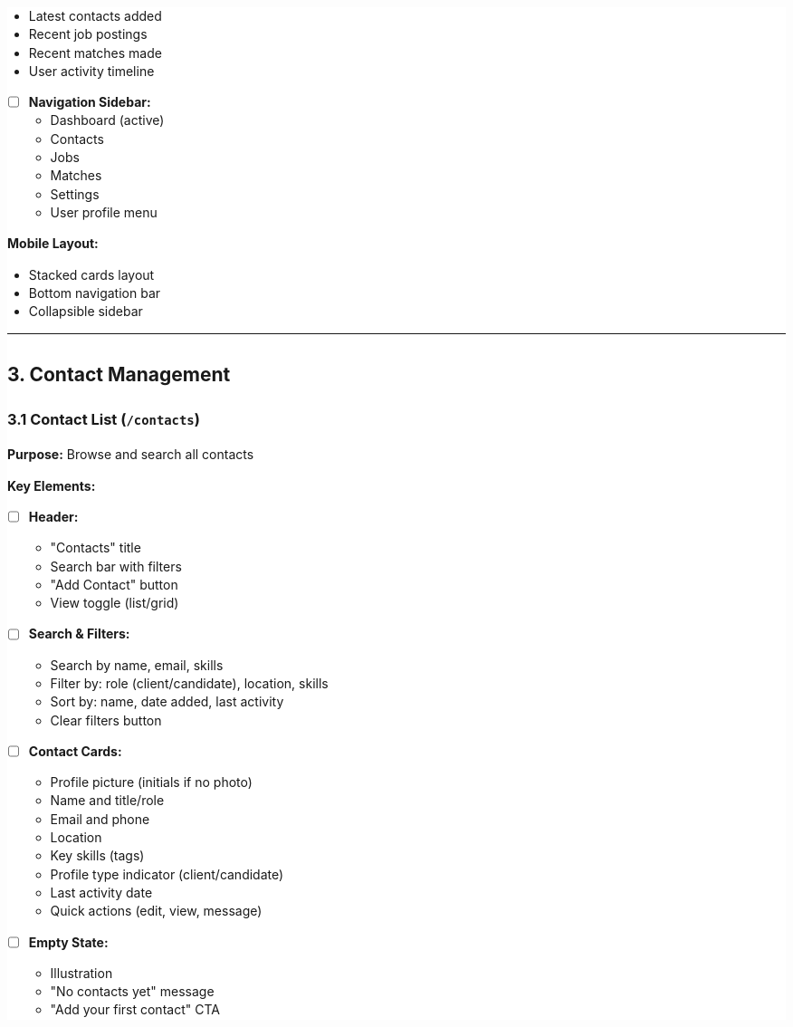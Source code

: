   - Latest contacts added
  - Recent job postings
  - Recent matches made
  - User activity timeline

- [ ] **Navigation Sidebar:**
  - Dashboard (active)
  - Contacts
  - Jobs
  - Matches
  - Settings
  - User profile menu

**Mobile Layout:**

- Stacked cards layout
- Bottom navigation bar
- Collapsible sidebar

---

## 3. Contact Management

### 3.1 Contact List (`/contacts`)

**Purpose:** Browse and search all contacts

**Key Elements:**

- [ ] **Header:**

  - "Contacts" title
  - Search bar with filters
  - "Add Contact" button
  - View toggle (list/grid)

- [ ] **Search & Filters:**

  - Search by name, email, skills
  - Filter by: role (client/candidate), location, skills
  - Sort by: name, date added, last activity
  - Clear filters button

- [ ] **Contact Cards:**

  - Profile picture (initials if no photo)
  - Name and title/role
  - Email and phone
  - Location
  - Key skills (tags)
  - Profile type indicator (client/candidate)
  - Last activity date
  - Quick actions (edit, view, message)

- [ ] **Empty State:**
  - Illustration
  - "No contacts yet" message
  - "Add your first contact" CTA
